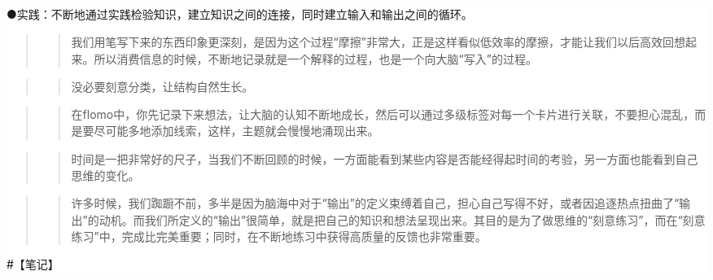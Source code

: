 ●实践：不断地通过实践检验知识，建立知识之间的连接，同时建立输入和输出之间的循环。

  

>> 我们用笔写下来的东西印象更深刻，是因为这个过程“摩擦”非常大，正是这样看似低效率的摩擦，才能让我们以后高效回想起来。所以消费信息的时候，不断地记录就是一个解释的过程，也是一个向大脑“写入”的过程。

  

>> 没必要刻意分类，让结构自然生长。

  

>> 在flomo中，你先记录下来想法，让大脑的认知不断地成长，然后可以通过多级标签对每一个卡片进行关联，不要担心混乱，而是要尽可能多地添加线索，这样，主题就会慢慢地涌现出来。

  

>> 时间是一把非常好的尺子，当我们不断回顾的时候，一方面能看到某些内容是否能经得起时间的考验，另一方面也能看到自己思维的变化。

  

>> 许多时候，我们踟蹰不前，多半是因为脑海中对于“输出”的定义束缚着自己，担心自己写得不好，或者因追逐热点扭曲了“输出”的动机。而我们所定义的“输出”很简单，就是把自己的知识和想法呈现出来。其目的是为了做思维的“刻意练习”，而在“刻意练习”中，完成比完美重要；同时，在不断地练习中获得高质量的反馈也非常重要。

  

  

  

#【笔记】
